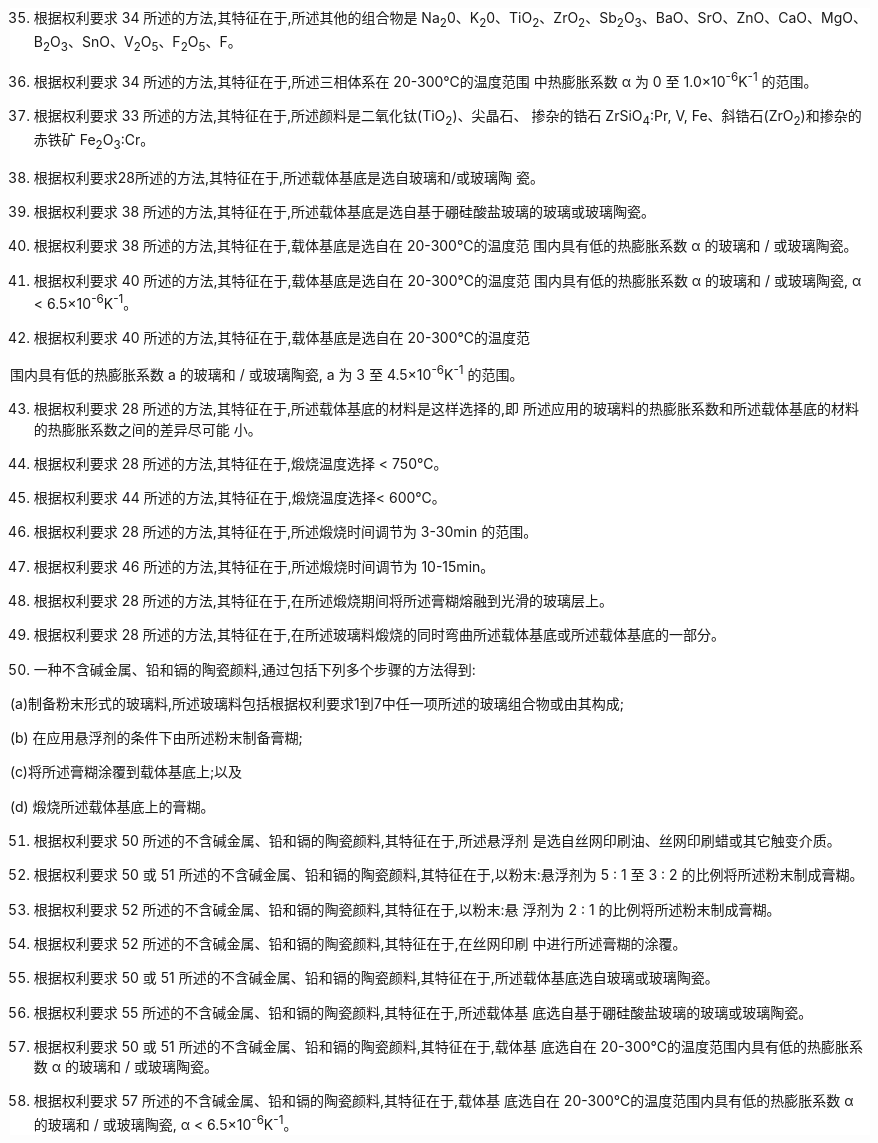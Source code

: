 35. 根据权利要求 34 所述的方法,其特征在于,所述其他的组合物是 Na<sub>2</sub>0、K<sub>2</sub>0、TiO<sub>2</sub>、ZrO<sub>2</sub>、Sb<sub>2</sub>O<sub>3</sub>、BaO、SrO、ZnO、CaO、MgO、B<sub>2</sub>O<sub>3</sub>、SnO、V<sub>2</sub>O<sub>5</sub>、F<sub>2</sub>O<sub>5</sub>、F。

36. 根据权利要求 34 所述的方法,其特征在于,所述三相体系在 20-300℃的温度范围 中热膨胀系数 α 为 0 至 1.0×10<sup>-6</sup>K<sup>-1</sup> 的范围。

37. 根据权利要求 33 所述的方法,其特征在于,所述颜料是二氧化钛(TiO<sub>2</sub>)、尖晶石、 掺杂的锆石 ZrSiO<sub>4</sub>:Pr, V, Fe、斜锆石(ZrO<sub>2</sub>)和掺杂的赤铁矿 Fe<sub>2</sub>O<sub>3</sub>:Cr。

38. 根据权利要求28所述的方法,其特征在于,所述载体基底是选自玻璃和/或玻璃陶 瓷。

39. 根据权利要求 38 所述的方法,其特征在于,所述载体基底是选自基于硼硅酸盐玻璃的玻璃或玻璃陶瓷。

40. 根据权利要求 38 所述的方法,其特征在于,载体基底是选自在 20-300℃的温度范 围内具有低的热膨胀系数 α 的玻璃和 / 或玻璃陶瓷。

41. 根据权利要求 40 所述的方法,其特征在于,载体基底是选自在 20-300℃的温度范 围内具有低的热膨胀系数 α 的玻璃和 / 或玻璃陶瓷, α < 6.5×10<sup>-6</sup>K<sup>-1</sup>。

42. 根据权利要求 40 所述的方法,其特征在于,载体基底是选自在 20-300℃的温度范

围内具有低的热膨胀系数 a 的玻璃和 / 或玻璃陶瓷, a 为 3 至 4.5×10<sup>-6</sup>K<sup>-1</sup> 的范围。

43. 根据权利要求 28 所述的方法,其特征在于,所述载体基底的材料是这样选择的,即 所述应用的玻璃料的热膨胀系数和所述载体基底的材料的热膨胀系数之间的差异尽可能 小。

44. 根据权利要求 28 所述的方法,其特征在于,煅烧温度选择 < 750℃。

45. 根据权利要求 44 所述的方法,其特征在于,煅烧温度选择< 600℃。

46. 根据权利要求 28 所述的方法,其特征在于,所述煅烧时间调节为 3-30min 的范围。

47. 根据权利要求 46 所述的方法,其特征在于,所述煅烧时间调节为 10-15min。

48. 根据权利要求 28 所述的方法,其特征在于,在所述煅烧期间将所述膏糊熔融到光滑的玻璃层上。

49. 根据权利要求 28 所述的方法,其特征在于,在所述玻璃料煅烧的同时弯曲所述载体基底或所述载体基底的一部分。

50. 一种不含碱金属、铅和镉的陶瓷颜料,通过包括下列多个步骤的方法得到:

(a)制备粉末形式的玻璃料,所述玻璃料包括根据权利要求1到7中任一项所述的玻璃组合物或由其构成;

(b) 在应用悬浮剂的条件下由所述粉末制备膏糊;

(c)将所述膏糊涂覆到载体基底上;以及

(d) 煅烧所述载体基底上的膏糊。

51. 根据权利要求 50 所述的不含碱金属、铅和镉的陶瓷颜料,其特征在于,所述悬浮剂 是选自丝网印刷油、丝网印刷蜡或其它触变介质。

52. 根据权利要求 50 或 51 所述的不含碱金属、铅和镉的陶瓷颜料,其特征在于,以粉末:悬浮剂为 5 : 1 至 3 : 2 的比例将所述粉末制成膏糊。

53. 根据权利要求 52 所述的不含碱金属、铅和镉的陶瓷颜料,其特征在于,以粉末:悬 浮剂为 2 : 1 的比例将所述粉末制成膏糊。

54. 根据权利要求 52 所述的不含碱金属、铅和镉的陶瓷颜料,其特征在于,在丝网印刷 中进行所述膏糊的涂覆。

55. 根据权利要求 50 或 51 所述的不含碱金属、铅和镉的陶瓷颜料,其特征在于,所述载体基底选自玻璃或玻璃陶瓷。

56. 根据权利要求 55 所述的不含碱金属、铅和镉的陶瓷颜料,其特征在于,所述载体基 底选自基于硼硅酸盐玻璃的玻璃或玻璃陶瓷。

57. 根据权利要求 50 或 51 所述的不含碱金属、铅和镉的陶瓷颜料,其特征在于,载体基 底选自在 20-300℃的温度范围内具有低的热膨胀系数 α 的玻璃和 / 或玻璃陶瓷。

58. 根据权利要求 57 所述的不含碱金属、铅和镉的陶瓷颜料,其特征在于,载体基 底选自在 20-300℃的温度范围内具有低的热膨胀系数 α 的玻璃和 / 或玻璃陶瓷, α < 6.5×10<sup>-6</sup>K<sup>-1</sup>。
